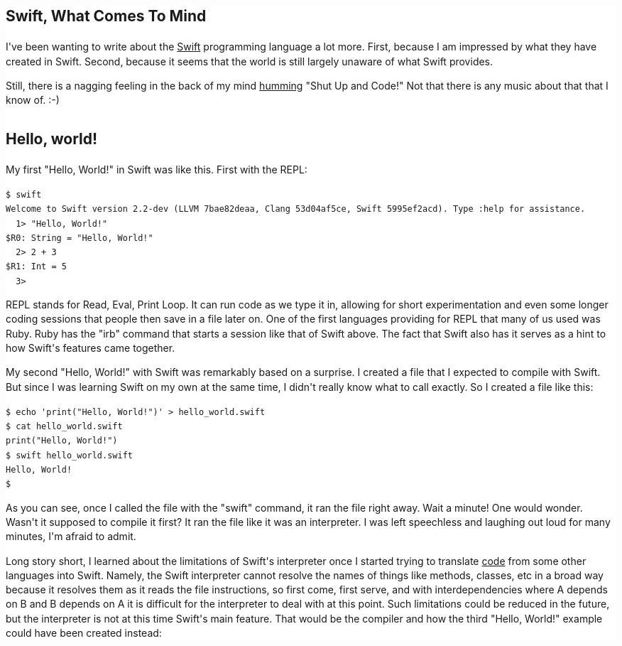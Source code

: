 Swift, What Comes To Mind
-------------------------

I've been wanting to write about the
[Swift](https://github.com/apple/swift)
programming language a lot more.
First, because I am impressed by what they have created in Swift. Second,
because it seems that the world is still largely unaware of what Swift provides.

Still, there is a nagging feeling in the back of my mind
[humming](https://www.youtube.com/watch?v=FRR9ud__QtI) "Shut Up and
Code!" Not that there is any music about that that I know of. :-)

Hello, world!
-------------

My first "Hello, World!" in Swift was like this. First with the REPL:

```
$ swift
Welcome to Swift version 2.2-dev (LLVM 7bae82deaa, Clang 53d04af5ce, Swift 5995ef2acd). Type :help for assistance.
  1> "Hello, World!"
$R0: String = "Hello, World!"
  2> 2 + 3
$R1: Int = 5
  3>
```

REPL stands for Read, Eval, Print Loop. It can run code as we type it in,
allowing for short experimentation and even some longer coding sessions that
people then save in a file later on. One of the first languages providing for
REPL that many of us used was Ruby. Ruby has the "irb" command that starts a
session like that of Swift above. The fact that Swift also has it serves as a
hint to how Swift's features came together.

My second "Hello, World!" with Swift was remarkably based on a surprise. I
created a file that I expected to compile with Swift. But since I was learning
Swift on my own at the same time, I didn't really know what to call exactly.
So I created a file like this:

```
$ echo 'print("Hello, World!")' > hello_world.swift
$ cat hello_world.swift
print("Hello, World!")
$ swift hello_world.swift
Hello, World!
$
```

As you can see, once I called the file with the "swift" command, it ran the file
right away. Wait a minute! One would wonder. Wasn't it supposed to compile it
first? It ran the file like it was an interpreter. I was left speechless and
laughing out loud for many minutes, I'm afraid to admit.

Long story short, I learned about the limitations of Swift's interpreter once
I started trying to translate
[code](../examples/benchmarks/swift_delta_blue/Sources/delta_blue.swift)
from some other languages into Swift. Namely, the Swift interpreter cannot
resolve the names of things like methods, classes, etc in a broad way because
it resolves them as it reads the file instructions, so first come, first serve,
and with interdependencies where A depends on B and B depends on A it is
difficult for the interpreter to deal with at this point. Such limitations could
be reduced in the future, but the interpreter is not at this time Swift's main
feature. That would be the compiler and how the third "Hello, World!" example
could have been created instead:
